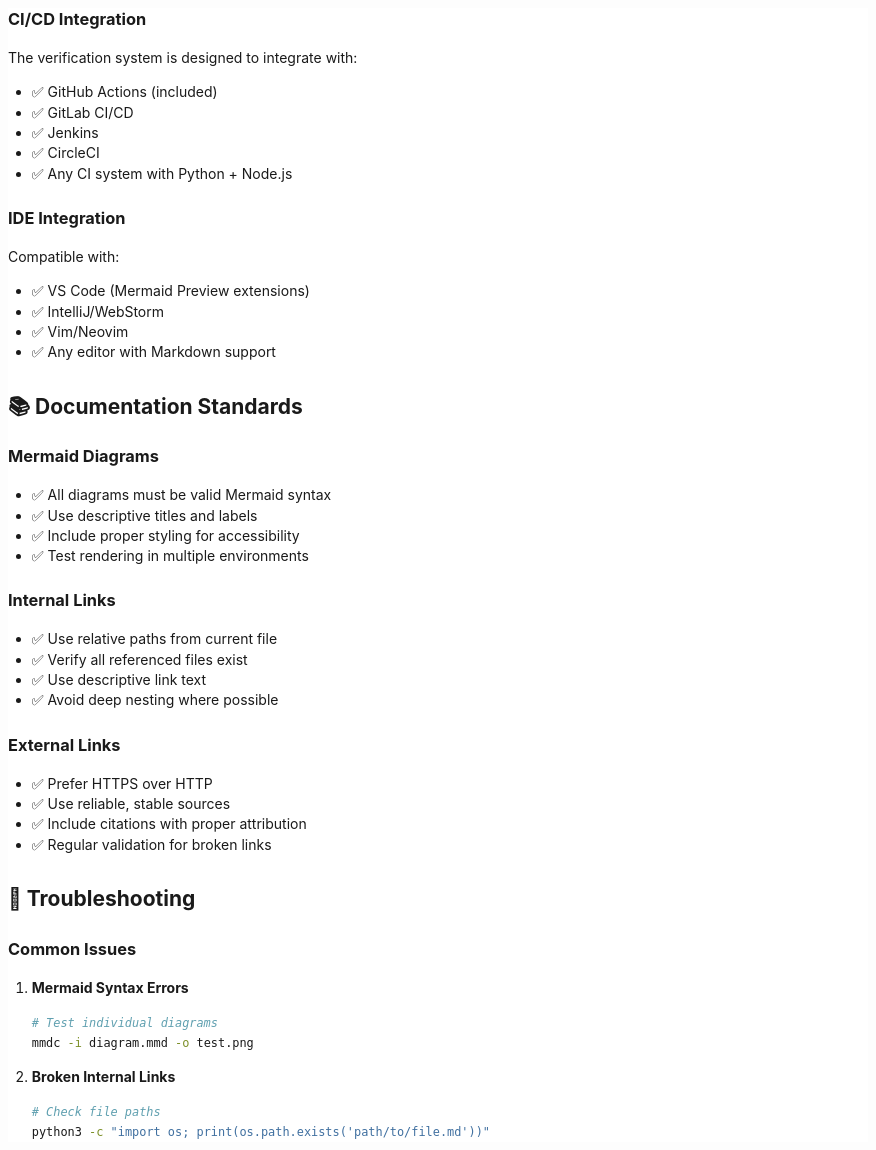 ### CI/CD Integration
The verification system is designed to integrate with:
- ✅ GitHub Actions (included)
- ✅ GitLab CI/CD
- ✅ Jenkins
- ✅ CircleCI
- ✅ Any CI system with Python + Node.js

### IDE Integration
Compatible with:
- ✅ VS Code (Mermaid Preview extensions)
- ✅ IntelliJ/WebStorm
- ✅ Vim/Neovim
- ✅ Any editor with Markdown support

## 📚 Documentation Standards

### Mermaid Diagrams
- ✅ All diagrams must be valid Mermaid syntax
- ✅ Use descriptive titles and labels
- ✅ Include proper styling for accessibility
- ✅ Test rendering in multiple environments

### Internal Links
- ✅ Use relative paths from current file
- ✅ Verify all referenced files exist
- ✅ Use descriptive link text
- ✅ Avoid deep nesting where possible

### External Links
- ✅ Prefer HTTPS over HTTP
- ✅ Use reliable, stable sources
- ✅ Include citations with proper attribution
- ✅ Regular validation for broken links

## 🚨 Troubleshooting

### Common Issues

1. **Mermaid Syntax Errors**
   ```bash
   # Test individual diagrams
   mmdc -i diagram.mmd -o test.png
   ```

2. **Broken Internal Links**
   ```bash
   # Check file paths
   python3 -c "import os; print(os.path.exists('path/to/file.md'))"
   ```
